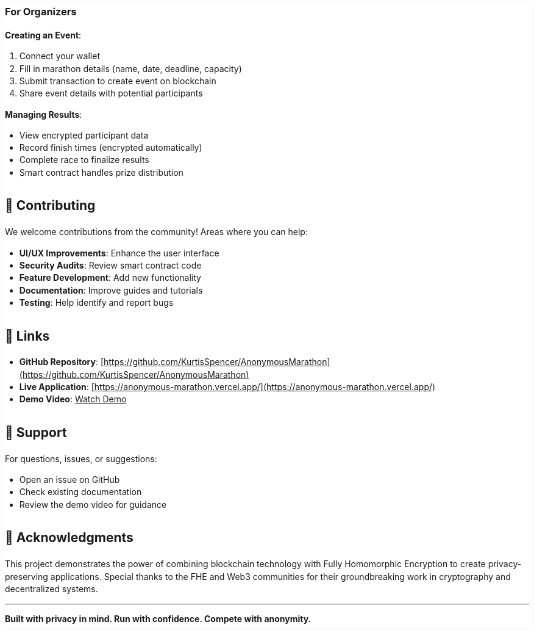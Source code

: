 ### For Organizers

**Creating an Event**:
1. Connect your wallet
2. Fill in marathon details (name, date, deadline, capacity)
3. Submit transaction to create event on blockchain
4. Share event details with potential participants

**Managing Results**:
- View encrypted participant data
- Record finish times (encrypted automatically)
- Complete race to finalize results
- Smart contract handles prize distribution

## 🤝 Contributing

We welcome contributions from the community! Areas where you can help:

- **UI/UX Improvements**: Enhance the user interface
- **Security Audits**: Review smart contract code
- **Feature Development**: Add new functionality
- **Documentation**: Improve guides and tutorials
- **Testing**: Help identify and report bugs

## 🔗 Links

- **GitHub Repository**: [https://github.com/KurtisSpencer/AnonymousMarathon](https://github.com/KurtisSpencer/AnonymousMarathon)
- **Live Application**: [https://anonymous-marathon.vercel.app/](https://anonymous-marathon.vercel.app/)
- **Demo Video**: [Watch Demo](./AnonymousMarathon.mp4)

## 📧 Support

For questions, issues, or suggestions:
- Open an issue on GitHub
- Check existing documentation
- Review the demo video for guidance

## 🙏 Acknowledgments

This project demonstrates the power of combining blockchain technology with Fully Homomorphic Encryption to create privacy-preserving applications. Special thanks to the FHE and Web3 communities for their groundbreaking work in cryptography and decentralized systems.

---

**Built with privacy in mind. Run with confidence. Compete with anonymity.**
